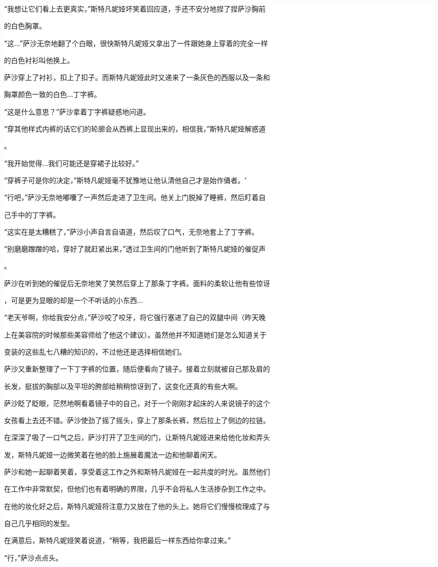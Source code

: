 “我想让它们看上去更真实，”斯特凡妮娅坏笑着回应道，手还不安分地捏了捏萨沙胸前

的白色胸罩。

“这...”萨沙无奈地翻了个白眼，很快斯特凡妮娅又拿出了一件跟她身上穿着的完全一样

的白色衬衫叫他换上。

萨沙穿上了衬衫，扣上了扣子。而斯特凡妮娅此时又递来了一条灰色的西服以及一条和

胸罩颜色一致的白色...丁字裤。

“这是什么意思？”萨沙拿着丁字裤疑惑地问道。

“穿其他样式内裤的话它们的轮廓会从西裤上显现出来的，相信我，”斯特凡妮娅解惑道

。

“我开始觉得...我们可能还是穿裙子比较好。”

“穿裤子可是你的决定，”斯特凡妮娅毫不犹豫地让他认清他自己才是始作俑者。'

“行吧，”萨沙无奈地嘟囔了一声然后走进了卫生间。他关上门脱掉了睡裤，然后盯着自

己手中的丁字裤。

“这实在是太糟糕了，”萨沙小声自言自语道，然后叹了口气，无奈地套上了丁字裤。

“别磨磨蹭蹭的哈，穿好了就赶紧出来，”透过卫生间的门他听到了斯特凡妮娅的催促声

。

萨沙在听到她的催促后无奈地笑了笑然后穿上了那条丁字裤。面料的柔软让他有些惊讶

，可是更为显眼的却是一个不听话的小东西...

“老天爷啊，你给我安分点，”萨沙咬了咬牙，将它强行塞进了自己的双腿中间（昨天晚

上在美容院的时候那些美容师给了他这个建议）。虽然他并不知道她们是怎么知道关于

变装的这些乱七八糟的知识的，不过他还是选择相信她们。

萨沙又重新整理了一下丁字裤的位置，随后便看向了镜子。接着立刻就被自己那及肩的

长发，挺拔的胸部以及平坦的胯部给稍稍惊讶到了，这变化还真的有些大啊。

萨沙眨了眨眼，茫然地啊看着镜子中的自己，对于一个刚刚才起床的人来说镜子的这个

女孩看上去还不错。萨沙使劲了摇了摇头，穿上了那条长裤，然后拉上了侧边的拉链。

在深深了吸了一口气之后，萨沙打开了卫生间的门，让斯特凡妮娅进来给他化妆和弄头

发，斯特凡妮娅一边微笑着在他的脸上施展着魔法一边和他聊着闲天。

萨沙和她一起聊着笑着，享受着这工作之外和斯特凡妮娅在一起共度的时光。虽然他们

在工作中非常默契，但他们也有着明确的界限，几乎不会将私人生活掺杂到工作之中。

在他的妆化好之后，斯特凡妮娅将注意力又放在了他的头上。她将它们慢慢梳理成了与

自己几乎相同的发型。

在满意后，斯特凡妮娅笑着说道，“稍等，我把最后一样东西给你拿过来。”

“行，”萨沙点点头。
